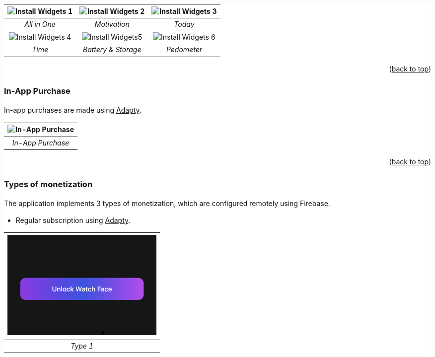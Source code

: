 | <img title="Install Widgets 1" src="/Resources/GIF/install-widgets-0.gif" width="200"/> | <img title="Install Widgets 2" src="/Resources/GIF/install-widgets-1.gif" width="200"/> | <img title="Install Widgets 3" src="/Resources/GIF/install-widgets-2.gif" width="200"/> |
|:--:|:--:|:--:|
| *All in One* | *Motivation* | *Today* |
| <img title="Install Widgets 4" src="/Resources/GIF/install-widgets-3.gif" width="200"/> | <img title="Install Widgets5" src="/Resources/GIF/install-widgets-4.gif" width="200"/> | <img title="Install Widgets 6" src="/Resources/GIF/install-widgets-5.gif" width="200"/> |
| *Time* | *Battery & Storage* | *Pedometer* |

<p align="right">(<a href="#readme-top">back to top</a>)</p>

### In-App Purchase

In-app purchases are made using [Adapty](https://adapty.io/).

| <img title="In-App Purchase" src="/Resources/GIF/in-app.gif" width="200"/> |
|:--:|
| *In-App Purchase* |

<p align="right">(<a href="#readme-top">back to top</a>)</p>

### Types of monetization

The application implements 3 types of monetization, which are configured remotely using Firebase.
- Regular subscription using [Adapty](https://adapty.io/).

| <img title="Type 1" src="/Resources/Images/monetization-type-0.PNG" width="300"/> |
|:--:|
| *Type 1* |
